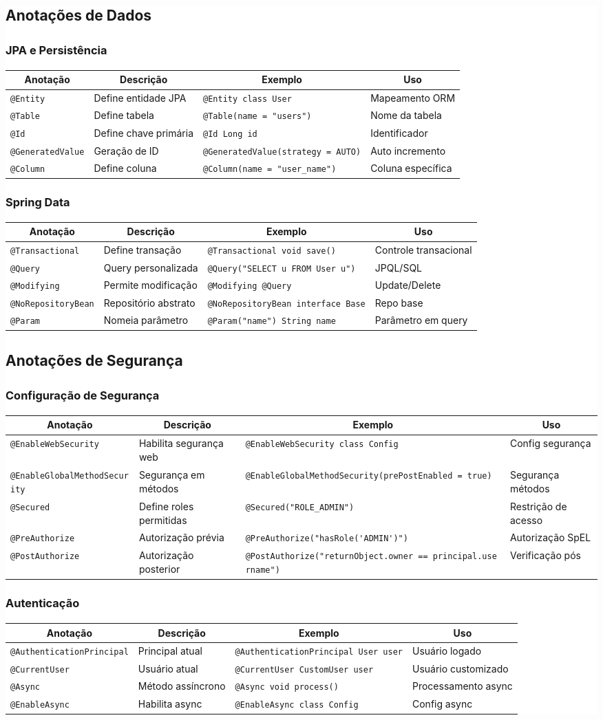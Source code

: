 ## Anotações de Dados

### JPA e Persistência
| Anotação | Descrição | Exemplo | Uso |
|----------|-----------|---------|-----|
| `@Entity` | Define entidade JPA | `@Entity class User` | Mapeamento ORM |
| `@Table` | Define tabela | `@Table(name = "users")` | Nome da tabela |
| `@Id` | Define chave primária | `@Id Long id` | Identificador |
| `@GeneratedValue` | Geração de ID | `@GeneratedValue(strategy = AUTO)` | Auto incremento |
| `@Column` | Define coluna | `@Column(name = "user_name")` | Coluna específica |

### Spring Data
| Anotação | Descrição | Exemplo | Uso |
|----------|-----------|---------|-----|
| `@Transactional` | Define transação | `@Transactional void save()` | Controle transacional |
| `@Query` | Query personalizada | `@Query("SELECT u FROM User u")` | JPQL/SQL |
| `@Modifying` | Permite modificação | `@Modifying @Query` | Update/Delete |
| `@NoRepositoryBean` | Repositório abstrato | `@NoRepositoryBean interface Base` | Repo base |
| `@Param` | Nomeia parâmetro | `@Param("name") String name` | Parâmetro em query |

## Anotações de Segurança

### Configuração de Segurança
| Anotação | Descrição | Exemplo | Uso |
|----------|-----------|---------|-----|
| `@EnableWebSecurity` | Habilita segurança web | `@EnableWebSecurity class Config` | Config segurança |
| `@EnableGlobalMethodSecurity` | Segurança em métodos | `@EnableGlobalMethodSecurity(prePostEnabled = true)` | Segurança métodos |
| `@Secured` | Define roles permitidas | `@Secured("ROLE_ADMIN")` | Restrição de acesso |
| `@PreAuthorize` | Autorização prévia | `@PreAuthorize("hasRole('ADMIN')")` | Autorização SpEL |
| `@PostAuthorize` | Autorização posterior | `@PostAuthorize("returnObject.owner == principal.username")` | Verificação pós |

### Autenticação
| Anotação | Descrição | Exemplo | Uso |
|----------|-----------|---------|-----|
| `@AuthenticationPrincipal` | Principal atual | `@AuthenticationPrincipal User user` | Usuário logado |
| `@CurrentUser` | Usuário atual | `@CurrentUser CustomUser user` | Usuário customizado |
| `@Async` | Método assíncrono | `@Async void process()` | Processamento async |
| `@EnableAsync` | Habilita async | `@EnableAsync class Config` | Config async |
